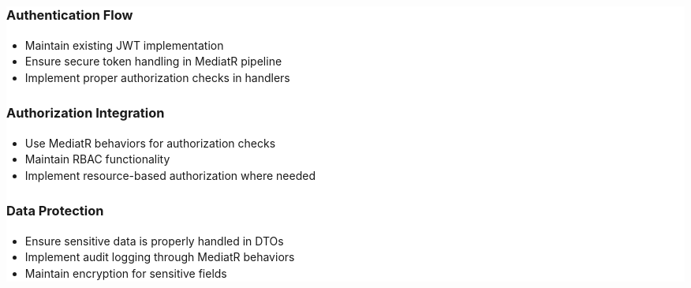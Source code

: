 ### Authentication Flow

- Maintain existing JWT implementation
- Ensure secure token handling in MediatR pipeline
- Implement proper authorization checks in handlers

### Authorization Integration

- Use MediatR behaviors for authorization checks
- Maintain RBAC functionality
- Implement resource-based authorization where needed

### Data Protection

- Ensure sensitive data is properly handled in DTOs
- Implement audit logging through MediatR behaviors
- Maintain encryption for sensitive fields
